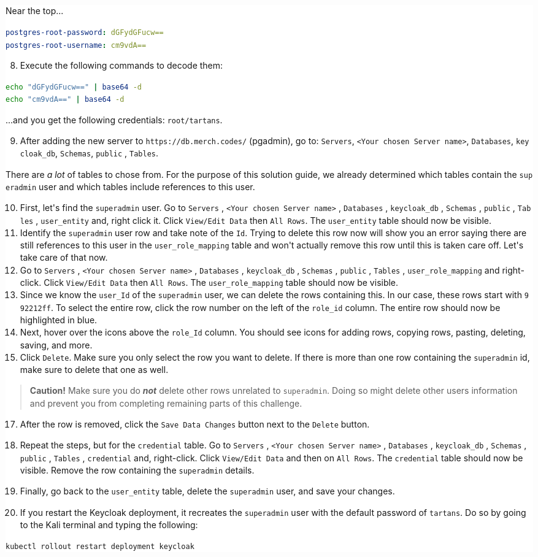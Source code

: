 Near the top...

``` YAML
postgres-root-password: dGFydGFucw==
postgres-root-username: cm9vdA==
```

8. Execute the following commands to decode them: 

``` bash
echo "dGFydGFucw==" | base64 -d
echo "cm9vdA==" | base64 -d
```

...and you get the following credentials: `root/tartans`.

9. After adding the new server to `https://db.merch.codes/` (pgadmin), go to: `Servers`, `<Your chosen Server name>`, `Databases`, `keycloak_db`, `Schemas`, `public` , `Tables`. 

There are *a lot* of tables to chose from. For the purpose of this solution guide, we already determined which tables contain the `superadmin` user and which tables include references to this user. 

10. First, let's find the `superadmin` user. Go to `Servers` , `<Your chosen Server name>` , `Databases` , `keycloak_db` , `Schemas` , `public` , `Tables` , `user_entity` and, right click it. Click `View/Edit Data` then `All Rows`. The `user_entity` table should now be visible. 
11. Identify the `superadmin` user row and take note of the `Id`. Trying to delete this row now will show you an error saying there are still references to this user in the `user_role_mapping` table and won't actually remove this row until this is taken care off. Let's take care of that now. 
12. Go to `Servers` , `<Your chosen Server name>` , `Databases` , `keycloak_db` , `Schemas` , `public` , `Tables` , `user_role_mapping` and right-click. Click  `View/Edit Data` then `All Rows`. The `user_role_mapping` table should now be visible. 
13. Since we know the `user_Id` of the `superadmin` user, we can delete the rows containing this. In our case, these rows start with `992212ff`. To select the entire row, click the row number on the left of the `role_id` column. The entire row should now be highlighted in blue. 
14. Next, hover over the icons above the `role_Id` column. You should see icons for adding rows, copying rows, pasting, deleting, saving, and more.
16. Click `Delete`. Make sure you only select the row you want to delete. If there is more than one row containing the `superadmin` id, make sure to delete that one as well. 

>  **Caution!** Make sure you do ***not*** delete other rows unrelated to `superadmin`. Doing so might delete other users information and prevent you from completing remaining parts of this challenge. 

17. After the row is removed, click the `Save Data Changes` button next to the `Delete` button. 

18. Repeat the steps, but for the `credential` table. Go to `Servers` , `<Your chosen Server name>` , `Databases` , `keycloak_db` , `Schemas` , `public` , `Tables` , `credential` and, right-click. Click `View/Edit Data` and then on `All Rows`. The `credential` table should now be visible. Remove the row containing the `superadmin` details. 

19. Finally, go back to the `user_entity` table, delete the `superadmin` user, and save your changes. 

20. If you restart the Keycloak deployment, it recreates the `superadmin` user with the default password of `tartans`. Do so by going to the Kali terminal and typing the following: 

``` bash
kubectl rollout restart deployment keycloak
```
